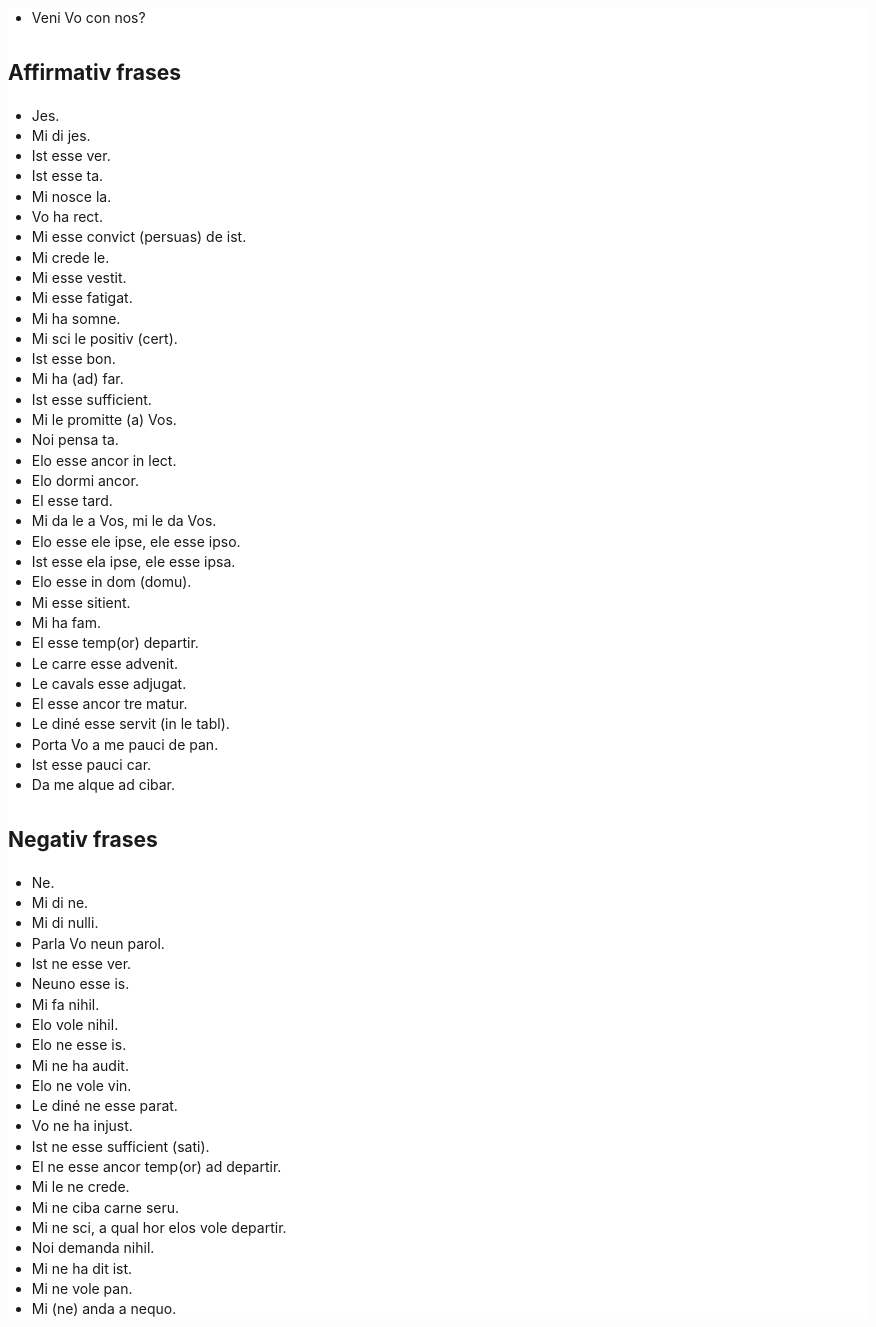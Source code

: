 - Veni Vo con nos?

## Affirmativ frases

- Jes.
- Mi di jes.
- Ist esse ver.
- Ist esse ta.
- Mi nosce la.
- Vo ha rect.
- Mi esse convict (persuas) de ist.
- Mi crede le.
- Mi esse vestit.
- Mi esse fatigat.
- Mi ha somne.
- Mi sci le positiv (cert).
- Ist esse bon.
- Mi ha (ad) far.
- Ist esse sufficient.
- Mi le promitte (a) Vos.
- Noi pensa ta.
- Elo esse ancor in lect.
- Elo dormi ancor.
- El esse tard.
- Mi da le a Vos, mi le da Vos.
- Elo esse ele ipse, ele esse ipso.
- Ist esse ela ipse, ele esse ipsa.
- Elo esse in dom (domu).
- Mi esse sitient.
- Mi ha fam.
- El esse temp(or) departir.
- Le carre esse advenit.
- Le cavals esse adjugat.
- El esse ancor tre matur.
- Le diné esse servit (in le tabl).
- Porta Vo a me pauci de pan.
- Ist esse pauci car.
- Da me alque ad cibar.

## Negativ frases

- Ne.
- Mi di ne.
- Mi di nulli.
- Parla Vo neun parol.
- Ist ne esse ver.
- Neuno esse is.
- Mi fa nihil.
- Elo vole nihil.
- Elo ne esse is.
- Mi ne ha audit.
- Elo ne vole vin.
- Le diné ne esse parat.
- Vo ne ha injust.
- Ist ne esse sufficient (sati).
- El ne esse ancor temp(or) ad departir.
- Mi le ne crede.
- Mi ne ciba carne seru.
- Mi ne sci, a qual hor elos vole departir.
- Noi demanda nihil.
- Mi ne ha dit ist.
- Mi ne vole pan.
- Mi (ne) anda a nequo.